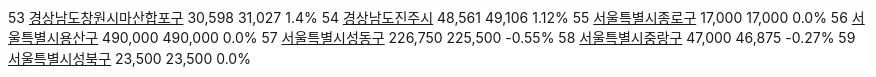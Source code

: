   <tr class="item">
    <td>53</td>
    <td><a href="/apt/경상남도창원시마산합포구">경상남도창원시마산합포구</a></td>
    <td>30,598</td>
    <td>31,027</td>
    <td>1.4%</td>
  </tr>

  <tr class="item">
    <td>54</td>
    <td><a href="/apt/경상남도진주시">경상남도진주시</a></td>
    <td>48,561</td>
    <td>49,106</td>
    <td>1.12%</td>
  </tr>

  <tr class="item">
    <td>55</td>
    <td><a href="/apt/서울특별시종로구">서울특별시종로구</a></td>
    <td>17,000</td>
    <td>17,000</td>
    <td>0.0%</td>
  </tr>

  <tr class="item">
    <td>56</td>
    <td><a href="/apt/서울특별시용산구">서울특별시용산구</a></td>
    <td>490,000</td>
    <td>490,000</td>
    <td>0.0%</td>
  </tr>

  <tr class="item">
    <td>57</td>
    <td><a href="/apt/서울특별시성동구">서울특별시성동구</a></td>
    <td>226,750</td>
    <td>225,500</td>
    <td>-0.55%</td>
  </tr>

  <tr class="item">
    <td>58</td>
    <td><a href="/apt/서울특별시중랑구">서울특별시중랑구</a></td>
    <td>47,000</td>
    <td>46,875</td>
    <td>-0.27%</td>
  </tr>

  <tr class="item">
    <td>59</td>
    <td><a href="/apt/서울특별시성북구">서울특별시성북구</a></td>
    <td>23,500</td>
    <td>23,500</td>
    <td>0.0%</td>
  </tr>
